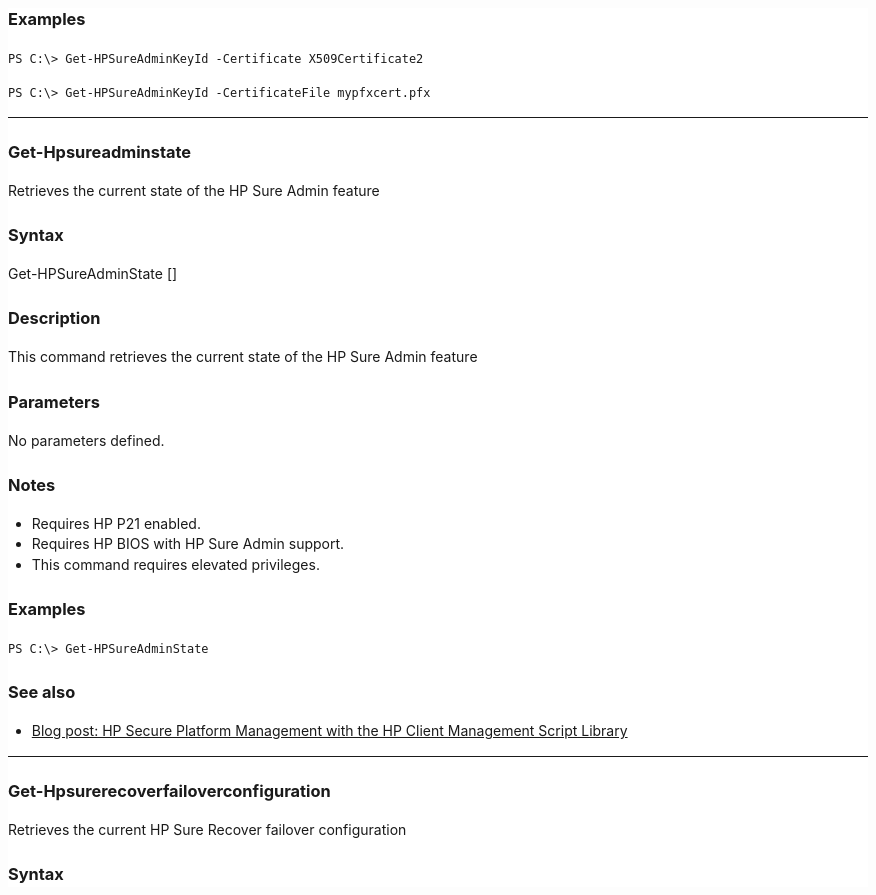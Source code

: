 ### Examples

```
PS C:\> Get-HPSureAdminKeyId -Certificate X509Certificate2

```

```
PS C:\> Get-HPSureAdminKeyId -CertificateFile mypfxcert.pfx

```

---

### Get-Hpsureadminstate

Retrieves the current state of the HP Sure Admin feature

### Syntax

Get-HPSureAdminState \[<CommonParameters>\]

### Description

This command retrieves the current state of the HP Sure Admin feature

### Parameters

No parameters defined.

### Notes

*   Requires HP P21 enabled.
*   Requires HP BIOS with HP Sure Admin support.
*   This command requires elevated privileges.

### Examples

```
PS C:\> Get-HPSureAdminState

```

### See also

*   [Blog post: HP Secure Platform Management with the HP Client Management Script Library](/hp-client-management/blog/hp-secure-platform-management-hp-client-management-script-library)

---

### Get-Hpsurerecoverfailoverconfiguration

Retrieves the current HP Sure Recover failover configuration

### Syntax
